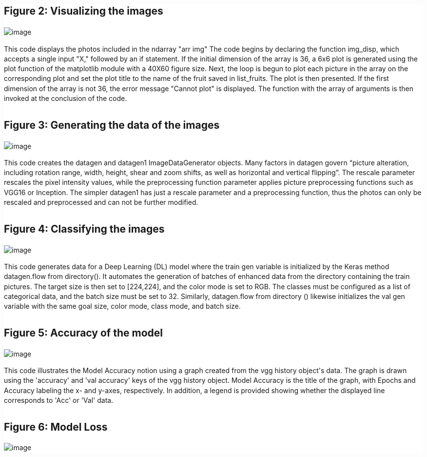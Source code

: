 ## Figure 2: Visualizing the images

![image](https://user-images.githubusercontent.com/122952070/236652119-ab3580ab-d5b0-4a40-b4cc-3130ad56caa5.png)

This code displays the photos included in the ndarray "arr img" The code begins by declaring the function img_disp, which accepts a single input "X," followed by an if statement. If the initial dimension of the array is 36, a 6x6 plot is generated using the plot function of the matplotlib module with a 40X60 figure size. Next, the loop is begun to plot each picture in the array on the corresponding plot and set the plot title to the name of the fruit saved in list_fruits. The plot is then presented. If the first dimension of the array is not 36, the error message "Cannot plot" is displayed. The function with the array of arguments is then invoked at the conclusion of the code.

## Figure 3: Generating the data of the images

<img width="468" alt="image" src="https://user-images.githubusercontent.com/122952070/236652128-348a05b1-781a-451a-bfd0-979b1a0385f0.png">


This code creates the datagen and datagen1 ImageDataGenerator objects. Many factors in datagen govern “picture alteration, including rotation range, width, height, shear and zoom shifts, as well as horizontal and vertical flipping”. The rescale parameter rescales the pixel intensity values, while the preprocessing function parameter applies picture preprocessing functions such as VGG16 or Inception. The simpler datagen1 has just a rescale parameter and a preprocessing function, thus the photos can only be rescaled and preprocessed and can not be further modified.

## Figure 4: Classifying the images 

<img width="468" alt="image" src="https://user-images.githubusercontent.com/122952070/236652134-91b5b086-c7cf-4263-b731-c227c81df836.png">

This code generates data for a Deep Learning (DL) model where the train gen variable is initialized by the Keras method datagen.flow from directory(). It automates the generation of batches of enhanced data from the directory containing the train pictures. The target size is then set to [224,224], and the color mode is set to RGB. The classes must be configured as a list of categorical data, and the batch size must be set to 32. Similarly, datagen.flow from directory () likewise initializes the val gen variable with the same goal size, color mode, class mode, and batch size. 

## Figure 5: Accuracy of the model

<img width="468" alt="image" src="https://user-images.githubusercontent.com/122952070/236652152-7cb621d5-2fc7-41c3-9e8f-4bbf7af8ee43.png">


This code illustrates the Model Accuracy notion using a graph created from the vgg history object's data. The graph is drawn using the 'accuracy' and 'val accuracy' keys of the vgg history object. Model Accuracy is the title of the graph, with Epochs and Accuracy labeling the x- and y-axes, respectively. In addition, a legend is provided showing whether the displayed line corresponds to 'Acc' or 'Val' data. 

## Figure 6: Model Loss

<img width="468" alt="image" src="https://user-images.githubusercontent.com/122952070/236652158-ff785c9a-377c-4e0c-b918-c62047ae4461.png">
